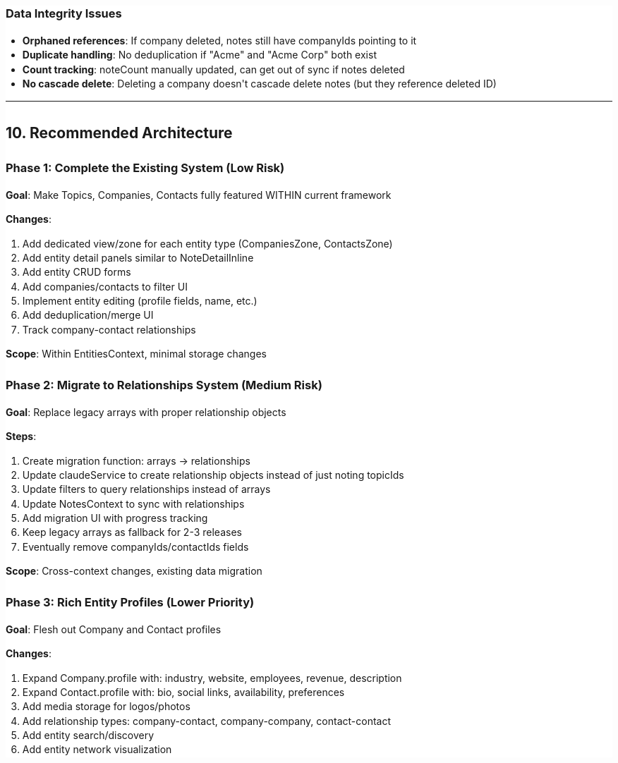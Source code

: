 ### Data Integrity Issues
- **Orphaned references**: If company deleted, notes still have companyIds pointing to it
- **Duplicate handling**: No deduplication if "Acme" and "Acme Corp" both exist
- **Count tracking**: noteCount manually updated, can get out of sync if notes deleted
- **No cascade delete**: Deleting a company doesn't cascade delete notes (but they reference deleted ID)

---

## 10. Recommended Architecture

### Phase 1: Complete the Existing System (Low Risk)

**Goal**: Make Topics, Companies, Contacts fully featured WITHIN current framework

**Changes**:
1. Add dedicated view/zone for each entity type (CompaniesZone, ContactsZone)
2. Add entity detail panels similar to NoteDetailInline
3. Add entity CRUD forms
4. Add companies/contacts to filter UI
5. Implement entity editing (profile fields, name, etc.)
6. Add deduplication/merge UI
7. Track company-contact relationships

**Scope**: Within EntitiesContext, minimal storage changes

### Phase 2: Migrate to Relationships System (Medium Risk)

**Goal**: Replace legacy arrays with proper relationship objects

**Steps**:
1. Create migration function: arrays → relationships
2. Update claudeService to create relationship objects instead of just noting topicIds
3. Update filters to query relationships instead of arrays
4. Update NotesContext to sync with relationships
5. Add migration UI with progress tracking
6. Keep legacy arrays as fallback for 2-3 releases
7. Eventually remove companyIds/contactIds fields

**Scope**: Cross-context changes, existing data migration

### Phase 3: Rich Entity Profiles (Lower Priority)

**Goal**: Flesh out Company and Contact profiles

**Changes**:
1. Expand Company.profile with: industry, website, employees, revenue, description
2. Expand Contact.profile with: bio, social links, availability, preferences
3. Add media storage for logos/photos
4. Add relationship types: company-contact, company-company, contact-contact
5. Add entity search/discovery
6. Add entity network visualization
